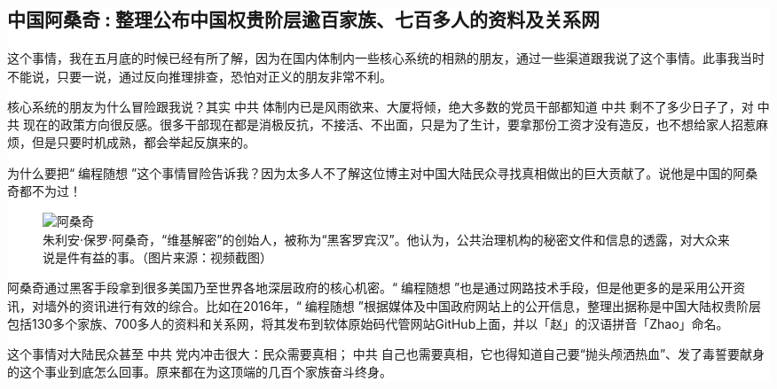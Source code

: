 <h2>
  <ok href="/term/559271">
   中国阿桑奇
  </ok>
  : 整理公布中国权贵阶层逾百家族、七百多人的资料及关系网
 </h2>
 <p>
  这个事情，我在五月底的时候已经有所了解，因为在国内体制内一些核心系统的相熟的朋友，通过一些渠道跟我说了这个事情。此事我当时不能说，只要一说，通过反向推理排查，恐怕对正义的朋友非常不利。
 </p>
 <p>
  核心系统的朋友为什么冒险跟我说？其实
  <ok href="/term/1059">
   中共
  </ok>
  体制内已是风雨欲来、大厦将倾，绝大多数的党员干部都知道
  <ok href="/term/1059">
   中共
  </ok>
  剩不了多少日子了，对
  <ok href="/term/1059">
   中共
  </ok>
  现在的政策方向很反感。很多干部现在都是消极反抗，不接活、不出面，只是为了生计，要拿那份工资才没有造反，也不想给家人招惹麻烦，但是只要时机成熟，都会举起反旗来的。
 </p>
 <p>
  为什么要把“
  <ok href="/term/556781">
   编程随想
  </ok>
  ”这个事情冒险告诉我？因为太多人不了解这位博主对中国大陆民众寻找真相做出的巨大贡献了。说他是中国的阿桑奇都不为过！
 </p>
 <figure class="OImage__StyledFigure-sc-1lfley0-0 hHSfVg">
  <img alt="阿桑奇" src="https://img.soundofhope.org/2021-06/1624048063421.jpg"/>
  <br/><figcaption>
   朱利安·保罗·阿桑奇，“维基解密”的创始人，被称为“黑客罗宾汉”。他认为，公共治理机构的秘密文件和信息的透露，对大众来说是件有益的事。（图片来源：视频截图）
  </figcaption>
 </figure>
 <p>
  阿桑奇通过黑客手段拿到很多美国乃至世界各地深层政府的核心机密。“
  <ok href="/term/556781">
   编程随想
  </ok>
  ”也是通过网路技术手段，但是他更多的是采用公开资讯，对墙外的资讯进行有效的综合。比如在2016年，“
  <ok href="/term/556781">
   编程随想
  </ok>
  ”根据媒体及中国政府网站上的公开信息，整理出据称是中国大陆权贵阶层包括130多个家族、700多人的资料和关系网，将其发布到软体原始码代管网站GitHub上面，并以「赵」的汉语拼音「Zhao」命名。
 </p>
 <div class="AD_Embed__Wrap-sc-1xslmin-0 igMuqX module desktop">
  <div>
  </div>
 </div>
 <p>
  这个事情对大陆民众甚至
  <ok href="/term/1059">
   中共
  </ok>
  党内冲击很大：民众需要真相；
  <ok href="/term/1059">
   中共
  </ok>
  自己也需要真相，它也得知道自己要“抛头颅洒热血”、发了毒誓要献身的这个事业到底怎么回事。原来都在为这顶端的几百个家族奋斗终身。
  <ok href="/term/1059">